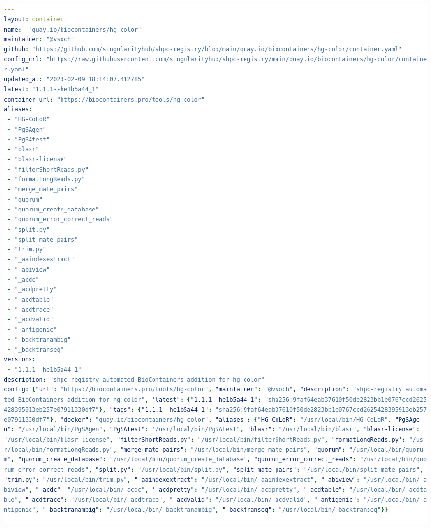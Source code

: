 ```yaml
---
layout: container
name:  "quay.io/biocontainers/hg-color"
maintainer: "@vsoch"
github: "https://github.com/singularityhub/shpc-registry/blob/main/quay.io/biocontainers/hg-color/container.yaml"
config_url: "https://raw.githubusercontent.com/singularityhub/shpc-registry/main/quay.io/biocontainers/hg-color/container.yaml"
updated_at: "2023-02-09 18:14:07.412785"
latest: "1.1.1--he1b5a44_1"
container_url: "https://biocontainers.pro/tools/hg-color"
aliases:
 - "HG-CoLoR"
 - "PgSAgen"
 - "PgSAtest"
 - "blasr"
 - "blasr-license"
 - "filterShortReads.py"
 - "formatLongReads.py"
 - "merge_mate_pairs"
 - "quorum"
 - "quorum_create_database"
 - "quorum_error_correct_reads"
 - "split.py"
 - "split_mate_pairs"
 - "trim.py"
 - "_aaindexextract"
 - "_abiview"
 - "_acdc"
 - "_acdpretty"
 - "_acdtable"
 - "_acdtrace"
 - "_acdvalid"
 - "_antigenic"
 - "_backtranambig"
 - "_backtranseq"
versions:
 - "1.1.1--he1b5a44_1"
description: "shpc-registry automated BioContainers addition for hg-color"
config: {"url": "https://biocontainers.pro/tools/hg-color", "maintainer": "@vsoch", "description": "shpc-registry automated BioContainers addition for hg-color", "latest": {"1.1.1--he1b5a44_1": "sha256:9faf64eab37610f50de2823bb1e0767ccd2625428395913eb257e07911330df7"}, "tags": {"1.1.1--he1b5a44_1": "sha256:9faf64eab37610f50de2823bb1e0767ccd2625428395913eb257e07911330df7"}, "docker": "quay.io/biocontainers/hg-color", "aliases": {"HG-CoLoR": "/usr/local/bin/HG-CoLoR", "PgSAgen": "/usr/local/bin/PgSAgen", "PgSAtest": "/usr/local/bin/PgSAtest", "blasr": "/usr/local/bin/blasr", "blasr-license": "/usr/local/bin/blasr-license", "filterShortReads.py": "/usr/local/bin/filterShortReads.py", "formatLongReads.py": "/usr/local/bin/formatLongReads.py", "merge_mate_pairs": "/usr/local/bin/merge_mate_pairs", "quorum": "/usr/local/bin/quorum", "quorum_create_database": "/usr/local/bin/quorum_create_database", "quorum_error_correct_reads": "/usr/local/bin/quorum_error_correct_reads", "split.py": "/usr/local/bin/split.py", "split_mate_pairs": "/usr/local/bin/split_mate_pairs", "trim.py": "/usr/local/bin/trim.py", "_aaindexextract": "/usr/local/bin/_aaindexextract", "_abiview": "/usr/local/bin/_abiview", "_acdc": "/usr/local/bin/_acdc", "_acdpretty": "/usr/local/bin/_acdpretty", "_acdtable": "/usr/local/bin/_acdtable", "_acdtrace": "/usr/local/bin/_acdtrace", "_acdvalid": "/usr/local/bin/_acdvalid", "_antigenic": "/usr/local/bin/_antigenic", "_backtranambig": "/usr/local/bin/_backtranambig", "_backtranseq": "/usr/local/bin/_backtranseq"}}
---
```
